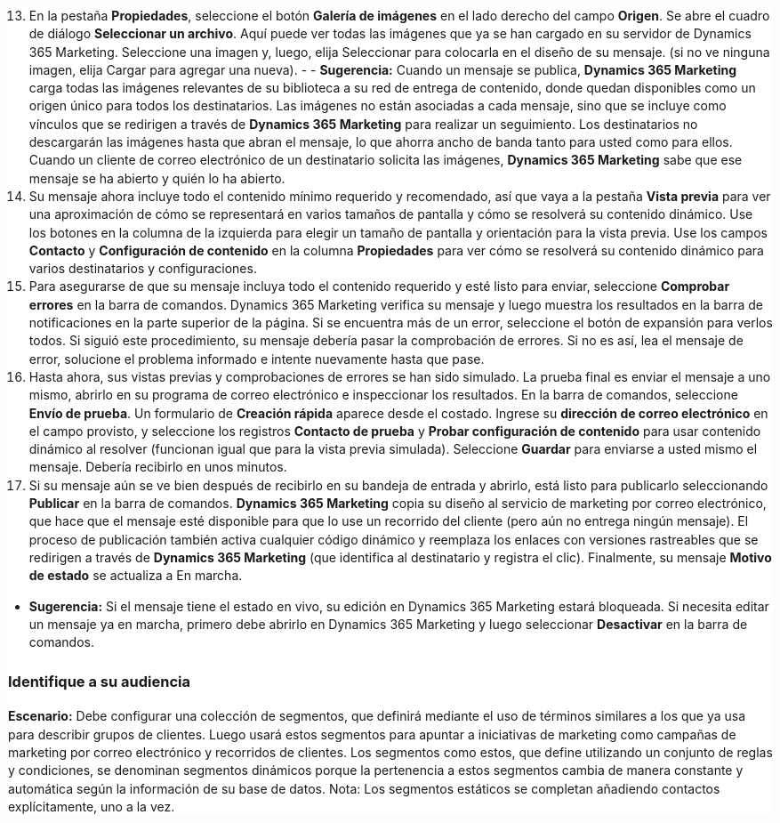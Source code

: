 13. En la pestaña **Propiedades**, seleccione el botón **Galería de imágenes** en el lado derecho del campo **Origen**. Se abre el cuadro de diálogo **Seleccionar un archivo**. Aquí puede ver todas las imágenes que ya se han cargado en su servidor de Dynamics 365 Marketing. Seleccione una imagen y, luego, elija Seleccionar para colocarla en el diseño de su mensaje. (si no ve ninguna imagen, elija Cargar para agregar una nueva).    -       - **Sugerencia:** Cuando un mensaje se publica, **Dynamics 365 Marketing** carga todas las imágenes relevantes de su biblioteca a su red de entrega de contenido, donde quedan disponibles como un origen único para todos los destinatarios. Las imágenes no están asociadas a cada mensaje, sino que se incluye como vínculos que se redirigen a través de **Dynamics 365 Marketing** para realizar un seguimiento. Los destinatarios no descargarán las imágenes hasta que abran el mensaje, lo que ahorra ancho de banda tanto para usted como para ellos. Cuando un cliente de correo electrónico de un destinatario solicita las imágenes, **Dynamics 365 Marketing** sabe que ese mensaje se ha abierto y quién lo ha abierto.
1. Su mensaje ahora incluye todo el contenido mínimo requerido y recomendado, así que vaya a la pestaña **Vista previa** para ver una aproximación de cómo se representará en varios tamaños de pantalla y cómo se resolverá su contenido dinámico. Use los botones en la columna de la izquierda para elegir un tamaño de pantalla y orientación para la vista previa. Use los campos **Contacto** y **Configuración de contenido** en la columna **Propiedades** para ver cómo se resolverá su contenido dinámico para varios destinatarios y configuraciones.
1. Para asegurarse de que su mensaje incluya todo el contenido requerido y esté listo para enviar, seleccione **Comprobar errores** en la barra de comandos. Dynamics 365 Marketing verifica su mensaje y luego muestra los resultados en la barra de notificaciones en la parte superior de la página. Si se encuentra más de un error, seleccione el botón de expansión para verlos todos. Si siguió este procedimiento, su mensaje debería pasar la comprobación de errores. Si no es así, lea el mensaje de error, solucione el problema informado e intente nuevamente hasta que pase.
1. Hasta ahora, sus vistas previas y comprobaciones de errores se han sido simulado. La prueba final es enviar el mensaje a uno mismo, abrirlo en su programa de correo electrónico e inspeccionar los resultados. En la barra de comandos, seleccione **Envío de prueba**. Un formulario de **Creación rápida** aparece desde el costado. Ingrese su **dirección de correo electrónico** en el campo provisto, y seleccione los registros **Contacto de prueba** y **Probar configuración de contenido** para usar contenido dinámico al resolver (funcionan igual que para la vista previa simulada). Seleccione **Guardar** para enviarse a usted mismo el mensaje. Debería recibirlo en unos minutos.
1. Si su mensaje aún se ve bien después de recibirlo en su bandeja de entrada y abrirlo, está listo para publicarlo seleccionando **Publicar** en la barra de comandos. **Dynamics 365 Marketing** copia su diseño al servicio de marketing por correo electrónico, que hace que el mensaje esté disponible para que lo use un recorrido del cliente (pero aún no entrega ningún mensaje). El proceso de publicación también activa cualquier código dinámico y reemplaza los enlaces con versiones rastreables que se redirigen a través de **Dynamics 365 Marketing** (que identifica al destinatario y registra el clic). Finalmente, su mensaje **Motivo de estado** se actualiza a En marcha.
  - **Sugerencia:** Si el mensaje tiene el estado en vivo, su edición en Dynamics 365 Marketing estará bloqueada. Si necesita editar un mensaje ya en marcha, primero debe abrirlo en Dynamics 365 Marketing y luego seleccionar **Desactivar** en la barra de comandos.
  
### Identifique a su audiencia

**Escenario:** Debe configurar una colección de segmentos, que definirá mediante el uso de términos similares a los que ya usa para describir grupos de clientes. 
Luego usará estos segmentos para apuntar a iniciativas de marketing como campañas de marketing por correo electrónico y recorridos de clientes. Los segmentos como estos, que define utilizando un conjunto de reglas y condiciones, se denominan segmentos dinámicos porque la pertenencia a estos segmentos cambia de manera constante y automática según la información de su base de datos. Nota: Los segmentos estáticos se completan añadiendo contactos explícitamente, uno a la vez.
